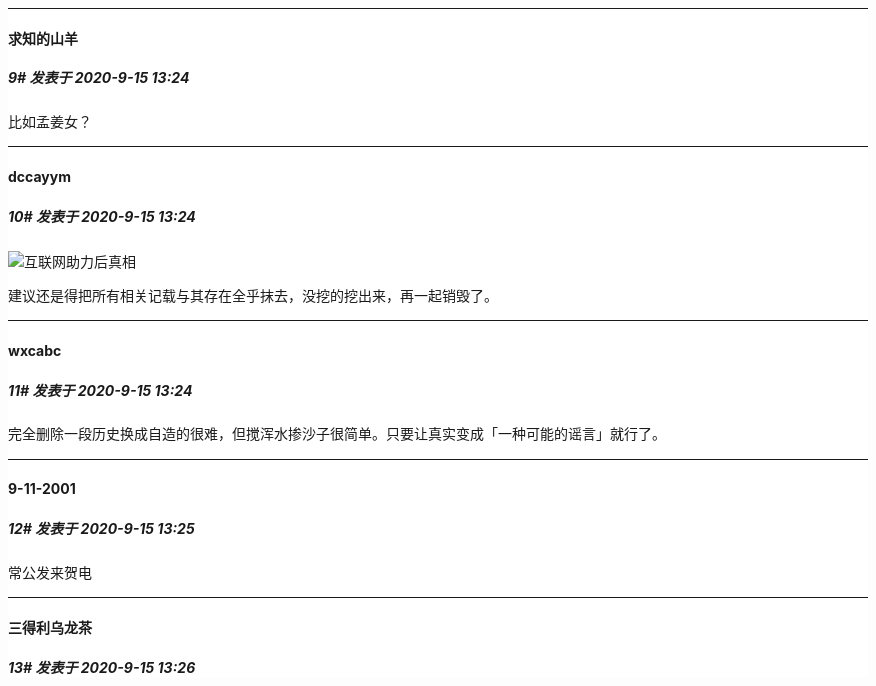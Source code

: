 

-----

####  求知的山羊  
##### 9#       发表于 2020-9-15 13:24




比如孟姜女？







-----

####  dccayym  
##### 10#       发表于 2020-9-15 13:24



<img src="https://static.saraba1st.com/image/smiley/face2017/228.gif" referrerpolicy="no-referrer">互联网助力后真相

建议还是得把所有相关记载与其存在全乎抹去，没挖的挖出来，再一起销毁了。







-----

####  wxcabc  
##### 11#       发表于 2020-9-15 13:24




完全删除一段历史换成自造的很难，但搅浑水掺沙子很简单。只要让真实变成「一种可能的谣言」就行了。







-----

####  9-11-2001  
##### 12#       发表于 2020-9-15 13:25




常公发来贺电







-----

####  三得利乌龙茶  
##### 13#       发表于 2020-9-15 13:26
